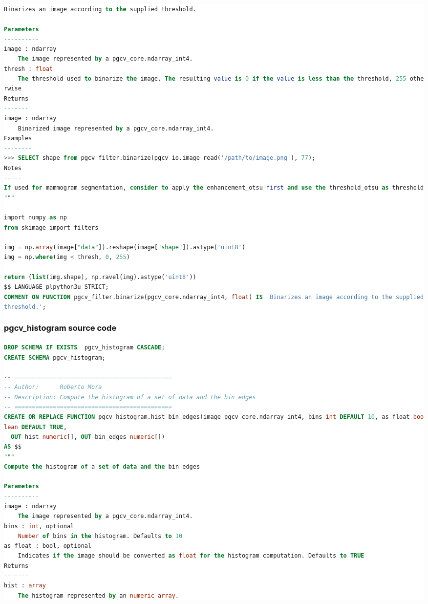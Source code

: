 ``` SQL
Binarizes an image according to the supplied threshold.

Parameters
----------
image : ndarray
    The image represented by a pgcv_core.ndarray_int4.
thresh : float
    The threshold used to binarize the image. The resulting value is 0 if the value is less than the threshold, 255 otherwise
Returns
-------
image : ndarray
    Binarized image represented by a pgcv_core.ndarray_int4.
Examples
--------
>>> SELECT shape from pgcv_filter.binarize(pgcv_io.image_read('/path/to/image.png'), 77);
Notes
-----
If used for mammogram segmentation, consider to apply the enhancement_otsu first and use the threshold_otsu as threshold
"""

import numpy as np
from skimage import filters

img = np.array(image["data"]).reshape(image["shape"]).astype('uint8')
img = np.where(img < thresh, 0, 255)

return (list(img.shape), np.ravel(img).astype('uint8'))
$$ LANGUAGE plpython3u STRICT;
COMMENT ON FUNCTION pgcv_filter.binarize(pgcv_core.ndarray_int4, float) IS 'Binarizes an image according to the supplied threshold.';
```
### pgcv_histogram source code
``` SQL
DROP SCHEMA IF EXISTS  pgcv_histogram CASCADE;
CREATE SCHEMA pgcv_histogram;

-- =============================================
-- Author:      Roberto Mora
-- Description: Compute the histogram of a set of data and the bin edges
-- =============================================
CREATE OR REPLACE FUNCTION pgcv_histogram.hist_bin_edges(image pgcv_core.ndarray_int4, bins int DEFAULT 10, as_float boolean DEFAULT TRUE,
  OUT hist numeric[], OUT bin_edges numeric[])
AS $$
"""
Compute the histogram of a set of data and the bin edges

Parameters
----------
image : ndarray
    The image represented by a pgcv_core.ndarray_int4.
bins : int, optional
    Number of bins in the histogram. Defaults to 10
as_float : bool, optional
    Indicates if the image should be converted as float for the histogram computation. Defaults to TRUE
Returns
-------
hist : array
    The histogram represented by an numeric array.
```